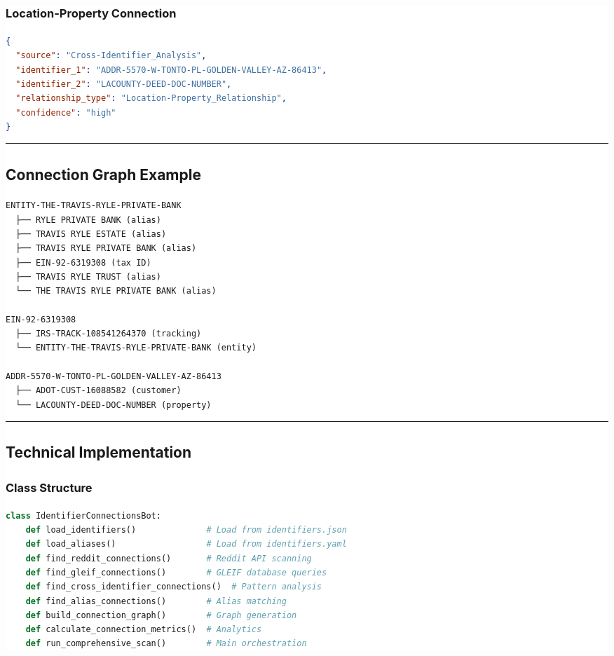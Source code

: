 ### Location-Property Connection
```json
{
  "source": "Cross-Identifier_Analysis",
  "identifier_1": "ADDR-5570-W-TONTO-PL-GOLDEN-VALLEY-AZ-86413",
  "identifier_2": "LACOUNTY-DEED-DOC-NUMBER",
  "relationship_type": "Location-Property_Relationship",
  "confidence": "high"
}
```

---

## Connection Graph Example

```
ENTITY-THE-TRAVIS-RYLE-PRIVATE-BANK
  ├── RYLE PRIVATE BANK (alias)
  ├── TRAVIS RYLE ESTATE (alias)
  ├── TRAVIS RYLE PRIVATE BANK (alias)
  ├── EIN-92-6319308 (tax ID)
  ├── TRAVIS RYLE TRUST (alias)
  └── THE TRAVIS RYLE PRIVATE BANK (alias)

EIN-92-6319308
  ├── IRS-TRACK-108541264370 (tracking)
  └── ENTITY-THE-TRAVIS-RYLE-PRIVATE-BANK (entity)

ADDR-5570-W-TONTO-PL-GOLDEN-VALLEY-AZ-86413
  ├── ADOT-CUST-16088582 (customer)
  └── LACOUNTY-DEED-DOC-NUMBER (property)
```

---

## Technical Implementation

### Class Structure
```python
class IdentifierConnectionsBot:
    def load_identifiers()              # Load from identifiers.json
    def load_aliases()                  # Load from identifiers.yaml
    def find_reddit_connections()       # Reddit API scanning
    def find_gleif_connections()        # GLEIF database queries
    def find_cross_identifier_connections()  # Pattern analysis
    def find_alias_connections()        # Alias matching
    def build_connection_graph()        # Graph generation
    def calculate_connection_metrics()  # Analytics
    def run_comprehensive_scan()        # Main orchestration
```
